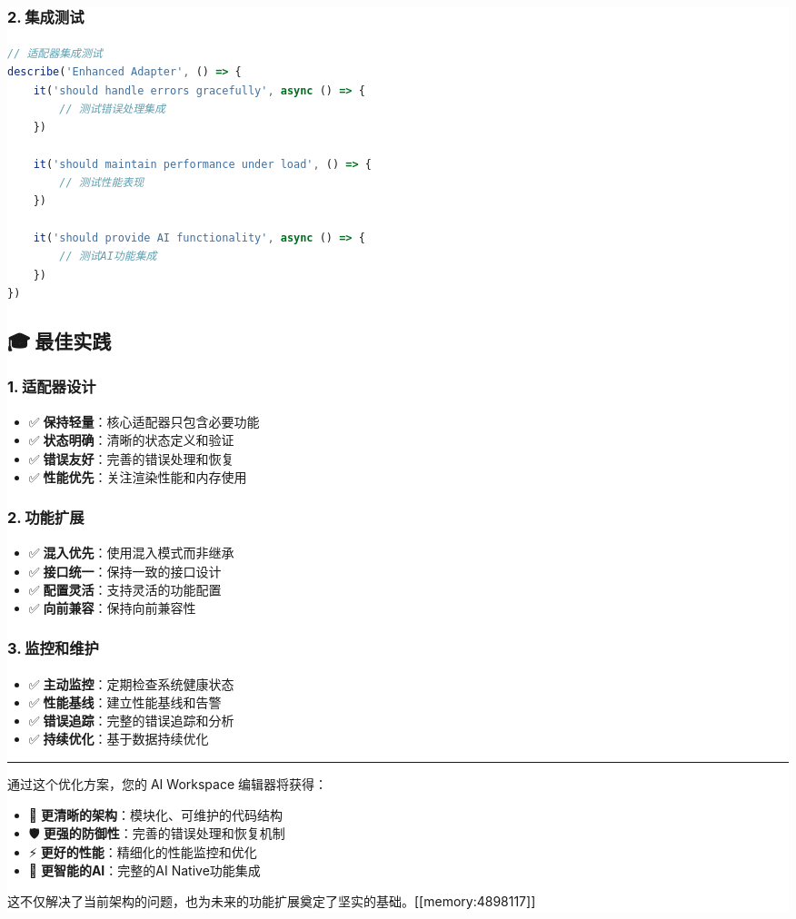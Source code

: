 ### 2. 集成测试
```typescript
// 适配器集成测试
describe('Enhanced Adapter', () => {
    it('should handle errors gracefully', async () => {
        // 测试错误处理集成
    })
    
    it('should maintain performance under load', () => {
        // 测试性能表现
    })
    
    it('should provide AI functionality', async () => {
        // 测试AI功能集成
    })
})
```

## 🎓 最佳实践

### 1. 适配器设计
- ✅ **保持轻量**：核心适配器只包含必要功能
- ✅ **状态明确**：清晰的状态定义和验证
- ✅ **错误友好**：完善的错误处理和恢复
- ✅ **性能优先**：关注渲染性能和内存使用

### 2. 功能扩展
- ✅ **混入优先**：使用混入模式而非继承
- ✅ **接口统一**：保持一致的接口设计
- ✅ **配置灵活**：支持灵活的功能配置
- ✅ **向前兼容**：保持向前兼容性

### 3. 监控和维护
- ✅ **主动监控**：定期检查系统健康状态
- ✅ **性能基线**：建立性能基线和告警
- ✅ **错误追踪**：完整的错误追踪和分析
- ✅ **持续优化**：基于数据持续优化

---

通过这个优化方案，您的 AI Workspace 编辑器将获得：
- 🎯 **更清晰的架构**：模块化、可维护的代码结构
- 🛡️ **更强的防御性**：完善的错误处理和恢复机制  
- ⚡ **更好的性能**：精细化的性能监控和优化
- 🧠 **更智能的AI**：完整的AI Native功能集成

这不仅解决了当前架构的问题，也为未来的功能扩展奠定了坚实的基础。[[memory:4898117]]
